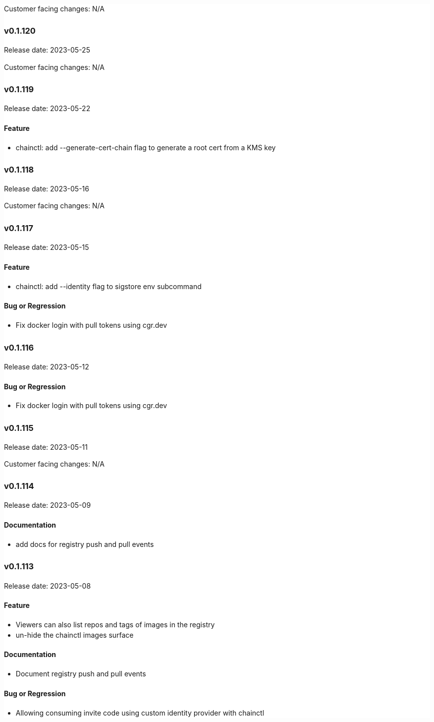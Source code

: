 Customer facing changes: N/A

### v0.1.120
Release date: 2023-05-25

Customer facing changes: N/A

### v0.1.119
Release date: 2023-05-22
#### Feature
- chainctl: add --generate-cert-chain flag to generate a root cert from a KMS key


### v0.1.118
Release date: 2023-05-16

Customer facing changes: N/A

### v0.1.117
Release date: 2023-05-15
#### Feature
- chainctl: add --identity flag to sigstore env subcommand
#### Bug or Regression
- Fix docker login with pull tokens using cgr.dev


### v0.1.116
Release date: 2023-05-12
#### Bug or Regression
- Fix docker login with pull tokens using cgr.dev


### v0.1.115
Release date: 2023-05-11

Customer facing changes: N/A

### v0.1.114
Release date: 2023-05-09
#### Documentation
- add docs for registry push and pull events


### v0.1.113
Release date: 2023-05-08
#### Feature
- Viewers can also list repos and tags of images in the registry
- un-hide the chainctl images surface
#### Documentation
- Document registry push and pull events
#### Bug or Regression
- Allowing consuming invite code using custom identity provider with chainctl
